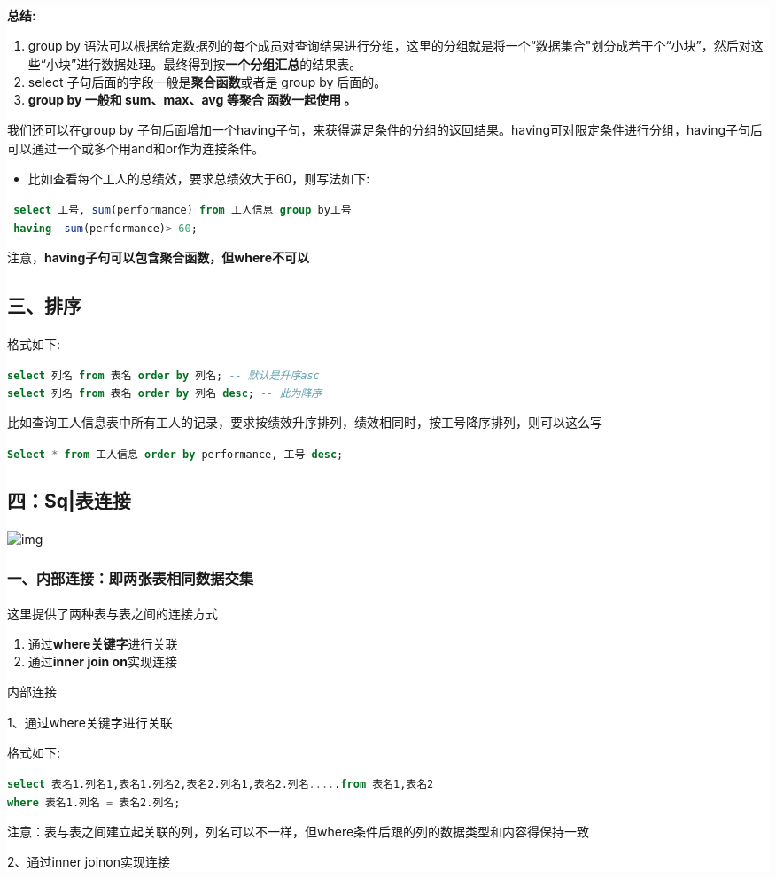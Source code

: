 **总结:**

1. group by 语法可以根据给定数据列的每个成员对查询结果进行分组，这里的分组就是将一个“数据集合"划分成若干个“小块”，然后对这些“小块”进行数据处理。最终得到按**一个分组汇总**的结果表。
2. select 子句后面的字段一般是**聚合函数**或者是 group by 后面的。
3. **group by 一般和 sum、max、avg 等聚合 函数一起使用 。**

我们还可以在group by 子句后面增加一个having子句，来获得满足条件的分组的返回结果。having可对限定条件进行分组，having子句后可以通过一个或多个用and和or作为连接条件。

- 比如查看每个工人的总绩效，要求总绩效大于60，则写法如下:

```SQL
 select 工号, sum(performance) from 工人信息 group by工号
 having  sum(performance)> 60;
```

注意，**having子句可以包含聚合函数，但where不可以**

## 三、排序

格式如下:

```SQL
select 列名 from 表名 order by 列名; -- 默认是升序asc
select 列名 from 表名 order by 列名 desc; -- 此为降序
```

比如查询工人信息表中所有工人的记录，要求按绩效升序排列，绩效相同时，按工号降序排列，则可以这么写

```SQL
Select * from 工人信息 order by performance, 工号 desc;
```

## 四：Sq|表连接

![img](https://bytedancecampus1.feishu.cn/space/api/box/stream/download/asynccode/?code=NTgzNmIzZDY3NzY4YTJmNzZhNzI3MTU5ZmUzNmU5YjdfaUhHZWhPNUtwVUQxdmJ0SkNDeHllY3JIcVpFaVdIeDNfVG9rZW46Ym94Y242bVIzbUlOVVZjcm9hMWJnYTBFTjdiXzE2ODgzNTg1NzA6MTY4ODM2MjE3MF9WNA)

### **一、内部连接：即两张表相同数据交集**

这里提供了两种表与表之间的连接方式

1. 通过**where关键字**进行关联
2. 通过**inner join on**实现连接

内部连接

1、通过where关键字进行关联

格式如下:

```SQL
select 表名1.列名1,表名1.列名2,表名2.列名1,表名2.列名.....from 表名1,表名2
where 表名1.列名 = 表名2.列名;
```

注意：表与表之间建立起关联的列，列名可以不一样，但where条件后跟的列的数据类型和内容得保持一致

2、通过inner joinon实现连接
